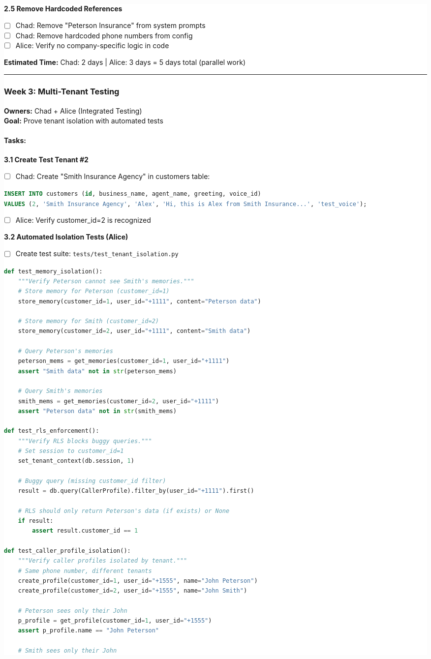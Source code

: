 **2.5 Remove Hardcoded References**
- [ ] Chad: Remove "Peterson Insurance" from system prompts
- [ ] Chad: Remove hardcoded phone numbers from config
- [ ] Alice: Verify no company-specific logic in code

**Estimated Time:** Chad: 2 days | Alice: 3 days = 5 days total (parallel work)

---

### **Week 3: Multi-Tenant Testing**
**Owners:** Chad + Alice (Integrated Testing)  
**Goal:** Prove tenant isolation with automated tests

#### **Tasks:**

**3.1 Create Test Tenant #2**
- [ ] Chad: Create "Smith Insurance Agency" in customers table:
```sql
INSERT INTO customers (id, business_name, agent_name, greeting, voice_id)
VALUES (2, 'Smith Insurance Agency', 'Alex', 'Hi, this is Alex from Smith Insurance...', 'test_voice');
```
- [ ] Alice: Verify customer_id=2 is recognized

**3.2 Automated Isolation Tests (Alice)**
- [ ] Create test suite: `tests/test_tenant_isolation.py`
```python
def test_memory_isolation():
    """Verify Peterson cannot see Smith's memories."""
    # Store memory for Peterson (customer_id=1)
    store_memory(customer_id=1, user_id="+1111", content="Peterson data")
    
    # Store memory for Smith (customer_id=2)
    store_memory(customer_id=2, user_id="+1111", content="Smith data")
    
    # Query Peterson's memories
    peterson_mems = get_memories(customer_id=1, user_id="+1111")
    assert "Smith data" not in str(peterson_mems)
    
    # Query Smith's memories
    smith_mems = get_memories(customer_id=2, user_id="+1111")
    assert "Peterson data" not in str(smith_mems)

def test_rls_enforcement():
    """Verify RLS blocks buggy queries."""
    # Set session to customer_id=1
    set_tenant_context(db.session, 1)
    
    # Buggy query (missing customer_id filter)
    result = db.query(CallerProfile).filter_by(user_id="+1111").first()
    
    # RLS should only return Peterson's data (if exists) or None
    if result:
        assert result.customer_id == 1

def test_caller_profile_isolation():
    """Verify caller profiles isolated by tenant."""
    # Same phone number, different tenants
    create_profile(customer_id=1, user_id="+1555", name="John Peterson")
    create_profile(customer_id=2, user_id="+1555", name="John Smith")
    
    # Peterson sees only their John
    p_profile = get_profile(customer_id=1, user_id="+1555")
    assert p_profile.name == "John Peterson"
    
    # Smith sees only their John
```